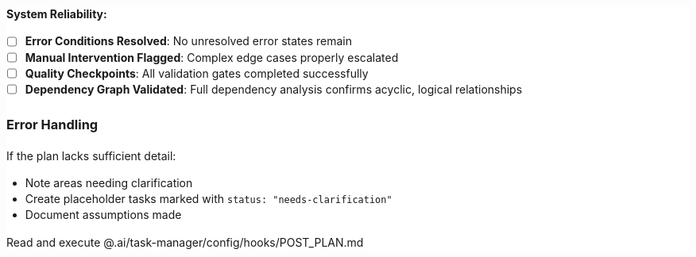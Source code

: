 **System Reliability:**

- [ ] **Error Conditions Resolved**: No unresolved error states remain
- [ ] **Manual Intervention Flagged**: Complex edge cases properly escalated
- [ ] **Quality Checkpoints**: All validation gates completed successfully
- [ ] **Dependency Graph Validated**: Full dependency analysis confirms acyclic, logical relationships

### Error Handling

If the plan lacks sufficient detail:

- Note areas needing clarification
- Create placeholder tasks marked with `status: "needs-clarification"`
- Document assumptions made

Read and execute @.ai/task-manager/config/hooks/POST_PLAN.md
